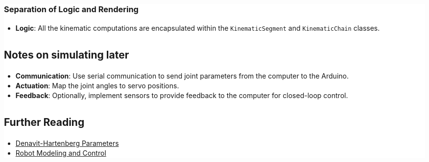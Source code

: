 ### Separation of Logic and Rendering

- **Logic**: All the kinematic computations are encapsulated within the `KinematicSegment` and `KinematicChain` classes.


## Notes on simulating later


- **Communication**: Use serial communication to send joint parameters from the computer to the Arduino.
- **Actuation**: Map the joint angles to servo positions.
- **Feedback**: Optionally, implement sensors to provide feedback to the computer for closed-loop control.



## Further Reading

- [Denavit-Hartenberg Parameters](https://en.wikipedia.org/wiki/Denavit%E2%80%93Hartenberg_parameters)
- [Robot Modeling and Control](http://hades.mech.northwestern.edu/index.php/Modern_Robotics)

